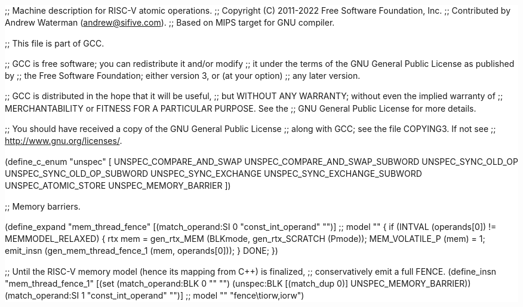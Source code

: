 ;; Machine description for RISC-V atomic operations.
;; Copyright (C) 2011-2022 Free Software Foundation, Inc.
;; Contributed by Andrew Waterman (andrew@sifive.com).
;; Based on MIPS target for GNU compiler.

;; This file is part of GCC.

;; GCC is free software; you can redistribute it and/or modify
;; it under the terms of the GNU General Public License as published by
;; the Free Software Foundation; either version 3, or (at your option)
;; any later version.

;; GCC is distributed in the hope that it will be useful,
;; but WITHOUT ANY WARRANTY; without even the implied warranty of
;; MERCHANTABILITY or FITNESS FOR A PARTICULAR PURPOSE.  See the
;; GNU General Public License for more details.

;; You should have received a copy of the GNU General Public License
;; along with GCC; see the file COPYING3.  If not see
;; <http://www.gnu.org/licenses/>.

(define_c_enum "unspec" [
  UNSPEC_COMPARE_AND_SWAP
  UNSPEC_COMPARE_AND_SWAP_SUBWORD
  UNSPEC_SYNC_OLD_OP
  UNSPEC_SYNC_OLD_OP_SUBWORD
  UNSPEC_SYNC_EXCHANGE
  UNSPEC_SYNC_EXCHANGE_SUBWORD
  UNSPEC_ATOMIC_STORE
  UNSPEC_MEMORY_BARRIER
])

;; Memory barriers.

(define_expand "mem_thread_fence"
  [(match_operand:SI 0 "const_int_operand" "")] ;; model
  ""
{
  if (INTVAL (operands[0]) != MEMMODEL_RELAXED)
    {
      rtx mem = gen_rtx_MEM (BLKmode, gen_rtx_SCRATCH (Pmode));
      MEM_VOLATILE_P (mem) = 1;
      emit_insn (gen_mem_thread_fence_1 (mem, operands[0]));
    }
  DONE;
})

;; Until the RISC-V memory model (hence its mapping from C++) is finalized,
;; conservatively emit a full FENCE.
(define_insn "mem_thread_fence_1"
  [(set (match_operand:BLK 0 "" "")
	(unspec:BLK [(match_dup 0)] UNSPEC_MEMORY_BARRIER))
   (match_operand:SI 1 "const_int_operand" "")] ;; model
  ""
  "fence\tiorw,iorw")

